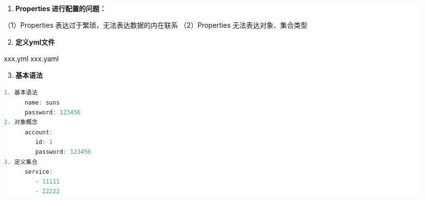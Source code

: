 1. **Properties 进行配置的问题：**

（1）Properties 表达过于繁琐，无法表达数据的内在联系
（2）Properties 无法表达对象、集合类型

2. **定义yml文件**

xxx.yml xxx.yaml

3. **基本语法**
```java
1. 基本语法
      name: suns
      password: 123456
2. 对象概念 
      account: 
         id: 1
         password: 123456
3. 定义集合 
      service: 
         - 11111
         - 22222
```

